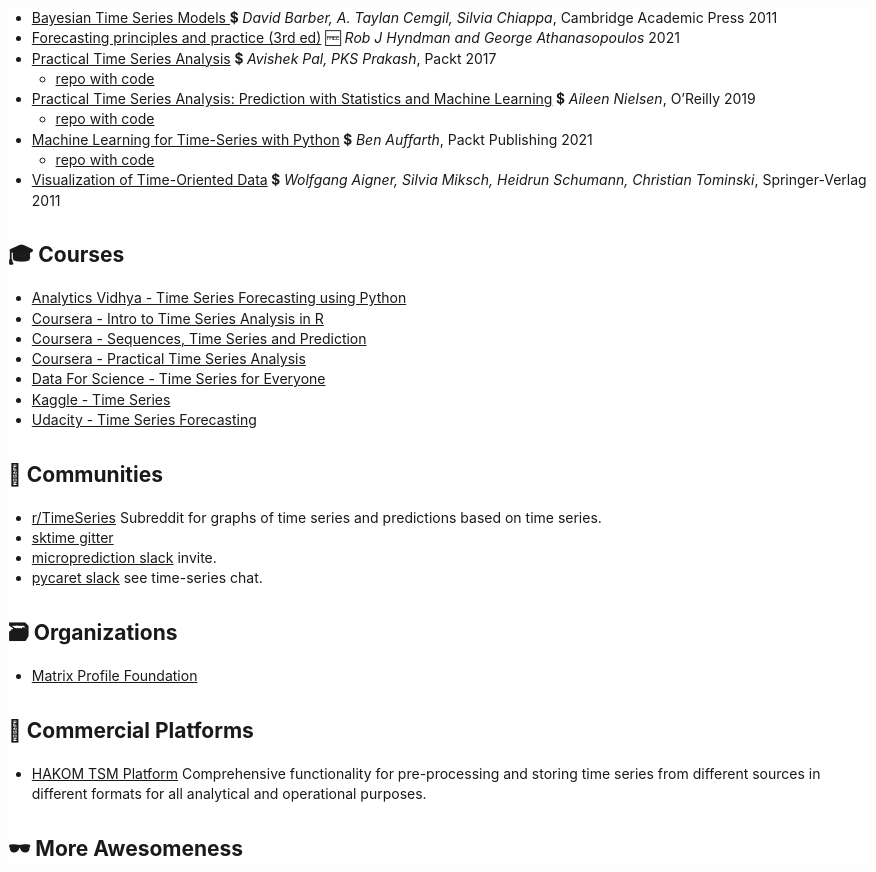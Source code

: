 - [Bayesian Time Series Models ](https://www.cambridge.org/pl/academic/subjects/computer-science/pattern-recognition-and-machine-learning/bayesian-time-series-models?format=HB) 💲 _David Barber, A. Taylan Cemgil, Silvia Chiappa_, Cambridge Academic Press 2011
- [Forecasting principles and practice (3rd ed)](https://otexts.com/fpp3/) 🆓 _Rob J Hyndman and George Athanasopoulos_ 2021
- [Practical Time Series Analysis](https://www.packtpub.com/product/practical-time-series-analysis/9781788290227) 💲 _Avishek Pal, PKS Prakash_, Packt 2017
  - [repo with code](https://github.com/PacktPublishing/Practical-Time-Series-Analysis)
- [Practical Time Series Analysis: Prediction with Statistics and Machine Learning](https://www.oreilly.com/library/view/practical-time-series/9781492041641/) 💲  _Aileen Nielsen_, O’Reilly 2019
	- [repo with code](https://github.com/AileenNielsen/TimeSeriesAnalysisWithPython)
- [Machine Learning for Time-Series with Python](https://www.packtpub.com/product/machine-learning-for-time-series-with-python/9781801819626) 💲 _Ben Auffarth_, Packt Publishing 2021
  - [repo with code](https://github.com/PacktPublishing/Machine-Learning-for-Time-Series-with-Python)
- [Visualization of Time-Oriented Data](https://amzn.to/3GITSpD) 💲 _Wolfgang Aigner, Silvia Miksch, Heidrun Schumann, Christian Tominski_, Springer-Verlag 2011

## 🎓 Courses

- [Analytics Vidhya - Time Series Forecasting using Python](https://courses.analyticsvidhya.com/courses/creating-time-series-forecast-using-python)
- [Coursera - Intro to Time Series Analysis in R](https://www.coursera.org/projects/intro-time-series-analysis-in-r)
- [Coursera - Sequences, Time Series and Prediction](https://www.coursera.org/learn/tensorflow-sequences-time-series-and-prediction)
- [Coursera - Practical Time Series Analysis](https://www.coursera.org/learn/practical-time-series-analysis)
- [Data For Science - Time Series for Everyone](https://data4sci.com/timeseries)
- [Kaggle - Time Series](https://www.kaggle.com/learn/time-series)
- [Udacity - Time Series Forecasting](https://www.udacity.com/course/time-series-forecasting--ud980)

## 💬 Communities

- [r/TimeSeries](https://www.reddit.com/r/TimeSeries) Subreddit for graphs of time series and predictions based on time series.
- [sktime gitter](https://gitter.im/sktime/community)
- [microprediction slack](https://github.com/microprediction) invite. 
- [pycaret slack](https://github.com/pycaret/pycaret/discussions/1003) see time-series chat. 

## 🗃 Organizations

- [Matrix Profile Foundation](https://www.matrixprofile.org/)

## 💼 Commercial Platforms

- [HAKOM TSM Platform](https://www.hakom.at/en/portfolio/technology/feasyuse/) Comprehensive functionality for pre-processing and storing time series from different sources in different formats for all analytical and operational purposes.

## 🕶️ More Awesomeness
